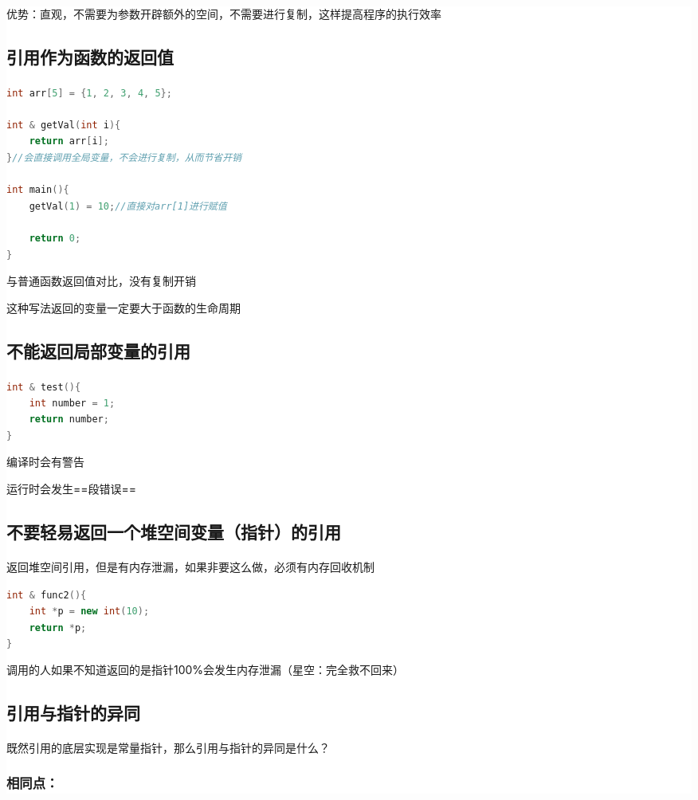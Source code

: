 优势：直观，不需要为参数开辟额外的空间，不需要进行复制，这样提高程序的执行效率

## 引用作为函数的返回值

```c++
int arr[5] = {1, 2, 3, 4, 5};

int & getVal(int i){
    return arr[i];
}//会直接调用全局变量，不会进行复制，从而节省开销

int main(){
    getVal(1) = 10;//直接对arr[1]进行赋值
    
    return 0;
}
```

与普通函数返回值对比，没有复制开销

这种写法返回的变量一定要大于函数的生命周期

## 不能返回局部变量的引用

```c++
int & test(){
    int number = 1;
    return number;
}
```

编译时会有警告

运行时会发生==段错误==

## 不要轻易返回一个堆空间变量（指针）的引用

返回堆空间引用，但是有内存泄漏，如果非要这么做，必须有内存回收机制

```c++
int & func2(){
    int *p = new int(10);
    return *p;
}
```

调用的人如果不知道返回的是指针100%会发生内存泄漏（星空：完全救不回来）

## 引用与指针的异同

既然引用的底层实现是常量指针，那么引用与指针的异同是什么？

### 相同点：
